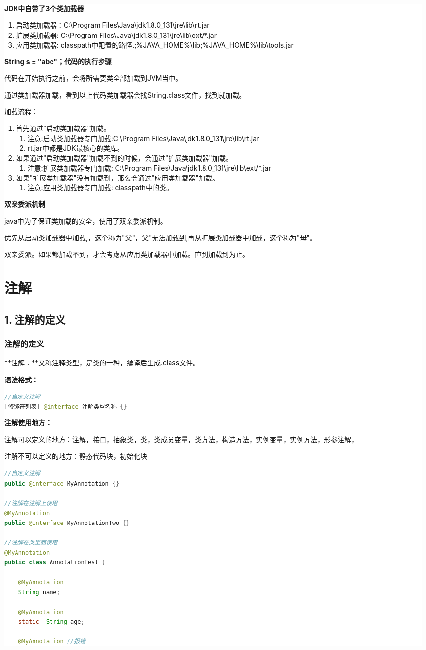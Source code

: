 **JDK中自带了3个类加载器**

1. 启动类加载器：C:\Program Files\Java\jdk1.8.0_131\jre\lib\rt.jar
2. 扩展类加载器:   C:\Program Files\Java\jdk1.8.0_131\jre\lib\ext/*.jar
3. 应用类加载器:   classpath中配置的路径.;%JAVA_HOME%\lib;%JAVA_HOME%\lib\tools.jar

**String s = "abc"；代码的执行步骤**

代码在开始执行之前，会将所需要类全部加载到JVM当中。

通过类加载器加载，看到以上代码类加载器会找String.class文件，找到就加载。

加载流程：

1. 首先通过"启动类加载器"加载。
   1. 注意:启动类加载器专门加载:C:\Program Files\Java\jdk1.8.0_131\jre\lib\rt.jar
   2. rt.jar中都是JDK最核心的类库。
2. 如果通过"启动类加载器"加载不到的时候，会通过"扩展类加载器"加载。
   1. 注意:扩展类加载器专门加载: C:\Program Files\Java\jdk1.8.0_131\jre\lib\ext/*.jar
3. 如果"扩展类加载器"没有加载到，那么会通过"应用类加载器"加载。
   1. 注意:应用类加载器专门加载: classpath中的类。

**双亲委派机制**

java中为了保证类加载的安全，使用了双亲委派机制。

优先从启动类加载器中加载,，这个称为"父"，父"无法加载到,再从扩展类加载器中加载，这个称为"母"。

双亲委派。如果都加载不到，才会考虑从应用类加载器中加载。直到加载到为止。

# 注解

## 1. 注解的定义

### 注解的定义

**注解：**又称注释类型，是类的一种，编译后生成.class文件。

**语法格式：**

```java
//自定义注解
[修饰符列表] @interface 注解类型名称 {}
```

**注解使用地方：**

注解可以定义的地方：注解，接口，抽象类，类，类成员变量，类方法，构造方法，实例变量，实例方法，形参注解，

注解不可以定义的地方：静态代码块，初始化块

```java
//自定义注解
public @interface MyAnnotation {}

//注解在注解上使用
@MyAnnotation
public @interface MyAnnotationTwo {}

//注解在类里面使用
@MyAnnotation
public class AnnotationTest {
    
    @MyAnnotation
    String name;
    
    @MyAnnotation
    static  String age;
    
    @MyAnnotation //报错
```